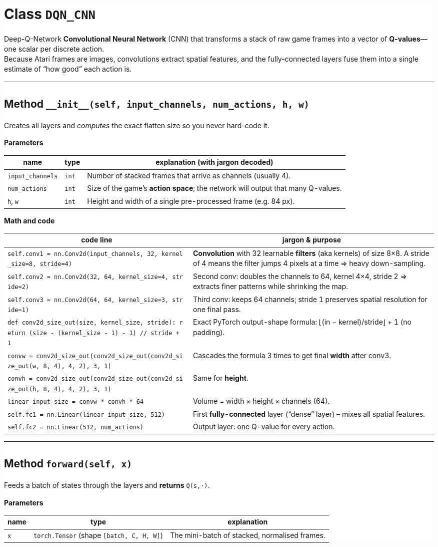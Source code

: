 
# Class `DQN_CNN`
Deep-Q-Network **Convolutional Neural Network** (CNN) that transforms a stack of raw game frames into a vector of **Q-values**—one scalar per discrete action.  
Because Atari frames are images, convolutions extract spatial features, and the fully-connected layers fuse them into a single estimate of “how good” each action is.

---

## Method `__init__(self, input_channels, num_actions, h, w)`
Creates all layers and *computes* the exact flatten size so you never hard-code it.

**Parameters**

| name | type | explanation (with jargon decoded) |
|------|------|-----------------------------------|
| `input_channels` | `int` | Number of stacked frames that arrive as channels (usually 4). |
| `num_actions`    | `int` | Size of the game’s **action space**; the network will output that many Q-values. |
| `h`, `w`         | `int` | Height and width of a single pre-processed frame (e.g. 84 px). |

**Math and code**

| code line | jargon & purpose |
|-----------|------------------|
| ```self.conv1 = nn.Conv2d(input_channels, 32, kernel_size=8, stride=4)``` | **Convolution** with 32 learnable **filters** (aka kernels) of size 8×8. A stride of 4 means the filter jumps 4 pixels at a time ⇒ heavy down-sampling. |
| ```self.conv2 = nn.Conv2d(32, 64, kernel_size=4, stride=2)``` | Second conv: doubles the channels to 64, kernel 4×4, stride 2 ⇒ extracts finer patterns while shrinking the map. |
| ```self.conv3 = nn.Conv2d(64, 64, kernel_size=3, stride=1)``` | Third conv: keeps 64 channels; stride 1 preserves spatial resolution for one final pass. |
| ```def conv2d_size_out(size, kernel_size, stride): return (size - (kernel_size - 1) - 1) // stride + 1``` | Exact PyTorch output-shape formula: ⌊(in − kernel)/stride⌋ + 1 (no padding). |
| ```convw = conv2d_size_out(conv2d_size_out(conv2d_size_out(w, 8, 4), 4, 2), 3, 1)``` | Cascades the formula 3 times to get final **width** after conv3. |
| ```convh = conv2d_size_out(conv2d_size_out(conv2d_size_out(h, 8, 4), 4, 2), 3, 1)``` | Same for **height**. |
| ```linear_input_size = convw * convh * 64``` | Volume = width × height × channels (64). |
| ```self.fc1 = nn.Linear(linear_input_size, 512)``` | First **fully-connected** layer (“dense” layer) – mixes all spatial features. |
| ```self.fc2 = nn.Linear(512, num_actions)``` | Output layer: one Q-value for every action. |

---

## Method `forward(self, x)`
Feeds a batch of states through the layers and **returns** `Q(s,·)`.

**Parameters**

| name | type | explanation |
|------|------|-------------|
| `x` | `torch.Tensor` (shape `[batch, C, H, W]`) | The mini-batch of stacked, normalised frames. |
